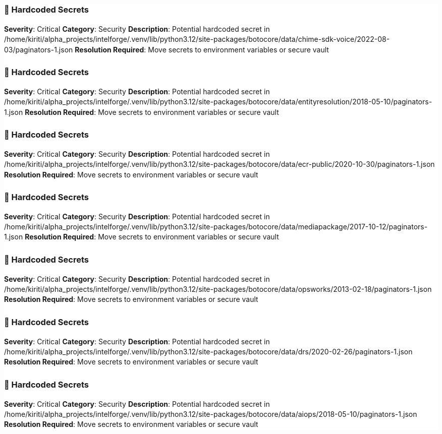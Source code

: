 ### 🔴 Hardcoded Secrets

**Severity**: Critical
**Category**: Security
**Description**: Potential hardcoded secret in /home/kiriti/alpha_projects/intelforge/.venv/lib/python3.12/site-packages/botocore/data/chime-sdk-voice/2022-08-03/paginators-1.json
**Resolution Required**: Move secrets to environment variables or secure vault

### 🔴 Hardcoded Secrets

**Severity**: Critical
**Category**: Security
**Description**: Potential hardcoded secret in /home/kiriti/alpha_projects/intelforge/.venv/lib/python3.12/site-packages/botocore/data/entityresolution/2018-05-10/paginators-1.json
**Resolution Required**: Move secrets to environment variables or secure vault

### 🔴 Hardcoded Secrets

**Severity**: Critical
**Category**: Security
**Description**: Potential hardcoded secret in /home/kiriti/alpha_projects/intelforge/.venv/lib/python3.12/site-packages/botocore/data/ecr-public/2020-10-30/paginators-1.json
**Resolution Required**: Move secrets to environment variables or secure vault

### 🔴 Hardcoded Secrets

**Severity**: Critical
**Category**: Security
**Description**: Potential hardcoded secret in /home/kiriti/alpha_projects/intelforge/.venv/lib/python3.12/site-packages/botocore/data/mediapackage/2017-10-12/paginators-1.json
**Resolution Required**: Move secrets to environment variables or secure vault

### 🔴 Hardcoded Secrets

**Severity**: Critical
**Category**: Security
**Description**: Potential hardcoded secret in /home/kiriti/alpha_projects/intelforge/.venv/lib/python3.12/site-packages/botocore/data/opsworks/2013-02-18/paginators-1.json
**Resolution Required**: Move secrets to environment variables or secure vault

### 🔴 Hardcoded Secrets

**Severity**: Critical
**Category**: Security
**Description**: Potential hardcoded secret in /home/kiriti/alpha_projects/intelforge/.venv/lib/python3.12/site-packages/botocore/data/drs/2020-02-26/paginators-1.json
**Resolution Required**: Move secrets to environment variables or secure vault

### 🔴 Hardcoded Secrets

**Severity**: Critical
**Category**: Security
**Description**: Potential hardcoded secret in /home/kiriti/alpha_projects/intelforge/.venv/lib/python3.12/site-packages/botocore/data/aiops/2018-05-10/paginators-1.json
**Resolution Required**: Move secrets to environment variables or secure vault
